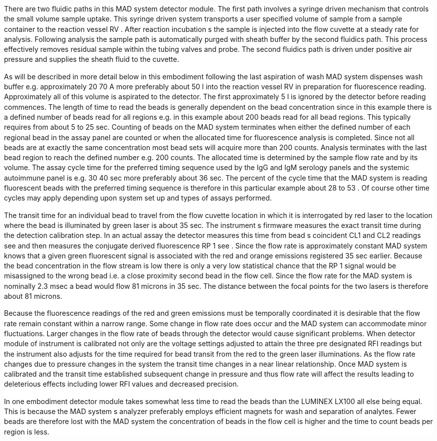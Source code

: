 There are two fluidic paths in this MAD system detector module. The first path involves a syringe driven mechanism that controls the small volume sample uptake. This syringe driven system transports a user specified volume of sample from a sample container to the reaction vessel RV . After reaction incubation s the sample is injected into the flow cuvette at a steady rate for analysis. Following analysis the sample path is automatically purged with sheath buffer by the second fluidics path. This process effectively removes residual sample within the tubing valves and probe. The second fluidics path is driven under positive air pressure and supplies the sheath fluid to the cuvette.

As will be described in more detail below in this embodiment following the last aspiration of wash MAD system dispenses wash buffer e.g. approximately 20 70 A more preferably about 50 l into the reaction vessel RV in preparation for fluorescence reading. Approximately all of this volume is aspirated to the detector. The first approximately 5 l is ignored by the detector before reading commences. The length of time to read the beads is generally dependent on the bead concentration since in this example there is a defined number of beads read for all regions e.g. in this example about 200 beads read for all bead regions. This typically requires from about 5 to 25 sec. Counting of beads on the MAD system terminates when either the defined number of each regional bead in the assay panel are counted or when the allocated time for fluorescence analysis is completed. Since not all beads are at exactly the same concentration most bead sets will acquire more than 200 counts. Analysis terminates with the last bead region to reach the defined number e.g. 200 counts. The allocated time is determined by the sample flow rate and by its volume. The assay cycle time for the preferred timing sequence used by the IgG and IgM serology panels and the systemic autoimmune panel is e.g. 30 40 sec more preferably about 36 sec. The percent of the cycle time that the MAD system is reading fluorescent beads with the preferred timing sequence is therefore in this particular example about 28 to 53 . Of course other time cycles may apply depending upon system set up and types of assays performed.

The transit time for an individual bead to travel from the flow cuvette location in which it is interrogated by red laser to the location where the bead is illuminated by green laser is about 35 sec. The instrument s firmware measures the exact transit time during the detection calibration step. In an actual assay the detector measures this time from bead s coincident CL1 and CL2 readings see and then measures the conjugate derived fluorescence RP 1 see . Since the flow rate is approximately constant MAD system knows that a given green fluorescent signal is associated with the red and orange emissions registered 35 sec earlier. Because the bead concentration in the flow stream is low there is only a very low statistical chance that the RP 1 signal would be misassigned to the wrong bead i.e. a close proximity second bead in the flow cell. Since the flow rate for the MAD system is nominally 2.3 msec a bead would flow 81 microns in 35 sec. The distance between the focal points for the two lasers is therefore about 81 microns.

Because the fluorescence readings of the red and green emissions must be temporally coordinated it is desirable that the flow rate remain constant within a narrow range. Some change in flow rate does occur and the MAD system can accommodate minor fluctuations. Larger changes in the flow rate of beads through the detector would cause significant problems. When detector module of instrument is calibrated not only are the voltage settings adjusted to attain the three pre designated RFI readings but the instrument also adjusts for the time required for bead transit from the red to the green laser illuminations. As the flow rate changes due to pressure changes in the system the transit time changes in a near linear relationship. Once MAD system is calibrated and the transit time established subsequent change in pressure and thus flow rate will affect the results leading to deleterious effects including lower RFI values and decreased precision.

In one embodiment detector module takes somewhat less time to read the beads than the LUMINEX LX100 all else being equal. This is because the MAD system s analyzer preferably employs efficient magnets for wash and separation of analytes. Fewer beads are therefore lost with the MAD system the concentration of beads in the flow cell is higher and the time to count beads per region is less.
